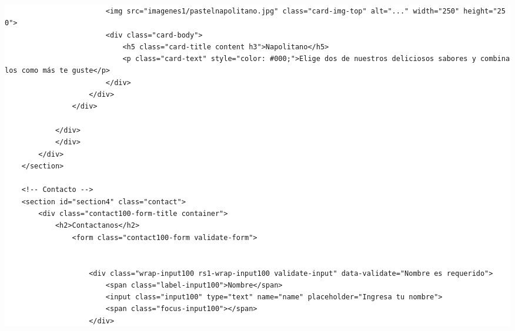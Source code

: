                             <img src="imagenes1/pastelnapolitano.jpg" class="card-img-top" alt="..." width="250" height="250">
                            <div class="card-body">
                                <h5 class="card-title content h3">Napolitano</h5>
                                <p class="card-text" style="color: #000;">Elige dos de nuestros deliciosos sabores y combinalos como más te guste</p>
                            </div>
                        </div>
                    </div>

                </div>                     
                </div>
            </div>
        </section>
        
        <!-- Contacto -->
        <section id="section4" class="contact">
            <div class="contact100-form-title container">
                <h2>Contactanos</h2>
                    <form class="contact100-form validate-form">
                       

                        <div class="wrap-input100 rs1-wrap-input100 validate-input" data-validate="Nombre es requerido">
                            <span class="label-input100">Nombre</span>
                            <input class="input100" type="text" name="name" placeholder="Ingresa tu nombre">
                            <span class="focus-input100"></span>
                        </div>
